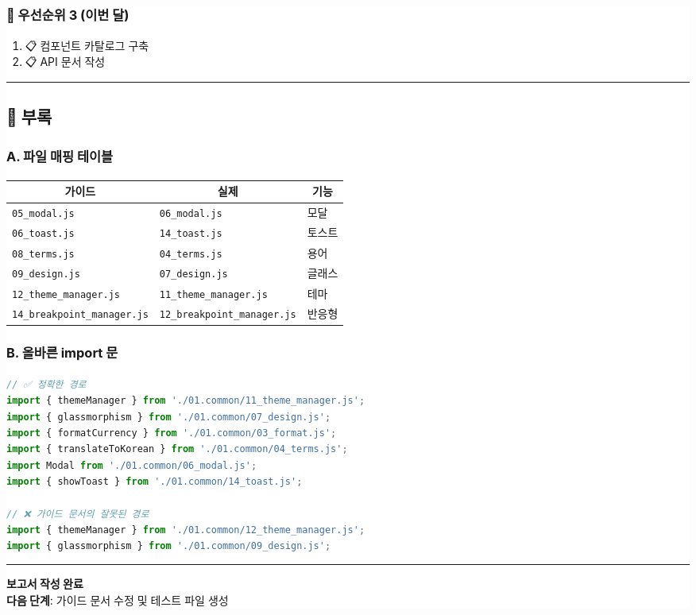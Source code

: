 ### 🎯 우선순위 3 (이번 달)
1. 📋 컴포넌트 카탈로그 구축
2. 📋 API 문서 작성

---

## 📌 부록

### A. 파일 매핑 테이블

| 가이드 | 실제 | 기능 |
|-------|-----|------|
| `05_modal.js` | `06_modal.js` | 모달 |
| `06_toast.js` | `14_toast.js` | 토스트 |
| `08_terms.js` | `04_terms.js` | 용어 |
| `09_design.js` | `07_design.js` | 글래스 |
| `12_theme_manager.js` | `11_theme_manager.js` | 테마 |
| `14_breakpoint_manager.js` | `12_breakpoint_manager.js` | 반응형 |

### B. 올바른 import 문

```javascript
// ✅ 정확한 경로
import { themeManager } from './01.common/11_theme_manager.js';
import { glassmorphism } from './01.common/07_design.js';
import { formatCurrency } from './01.common/03_format.js';
import { translateToKorean } from './01.common/04_terms.js';
import Modal from './01.common/06_modal.js';
import { showToast } from './01.common/14_toast.js';

// ❌ 가이드 문서의 잘못된 경로
import { themeManager } from './01.common/12_theme_manager.js';
import { glassmorphism } from './01.common/09_design.js';
```

---

**보고서 작성 완료**  
**다음 단계**: 가이드 문서 수정 및 테스트 파일 생성


